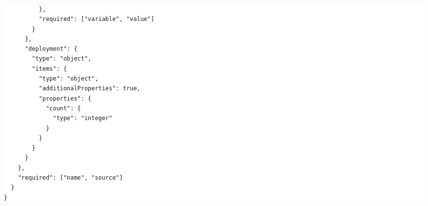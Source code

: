              },
              "required": ["variable", "value"]
            }
          },
          "deployment": {
            "type": "object",
            "items": {
              "type": "object",
              "additionalProperties": true,
              "properties": {
                "count": {
                  "type": "integer"
                }
              }
            }
          }         
        },
        "required": ["name", "source"]
      }
    }
